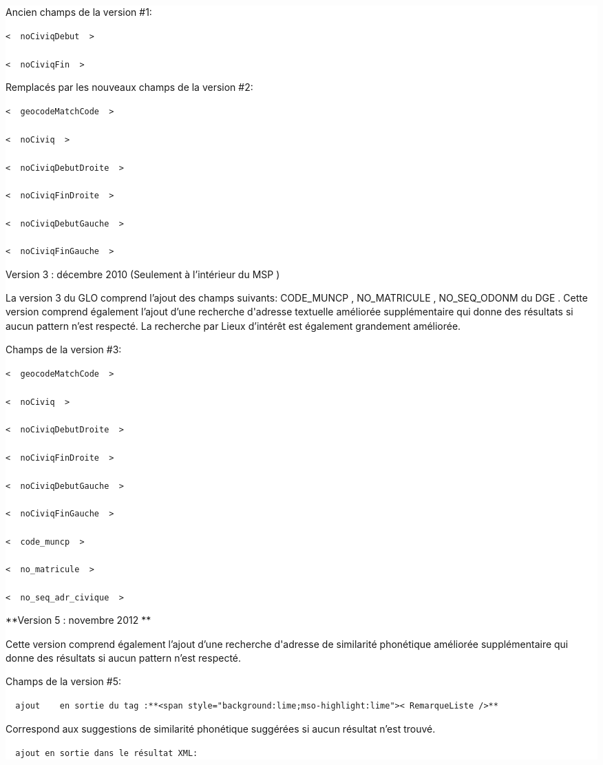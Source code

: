 
Ancien champs de la version #1: 

	<  noCiviqDebut  > 
	
	<  noCiviqFin  > 

Remplacés par les nouveaux champs de la version #2: 

	<  geocodeMatchCode  > 
	
	<  noCiviq  > 
	
	<  noCiviqDebutDroite  > 
	
	<  noCiviqFinDroite  > 
	
	<  noCiviqDebutGauche  > 
	
	<  noCiviqFinGauche  > 

 
Version 3 : décembre 2010 (Seulement à l’intérieur du  MSP ) 

La version 3 du  GLO  comprend l’ajout des champs suivants:  CODE_MUNCP ,  NO_MATRICULE ,  NO_SEQ_ODONM  du  DGE .   Cette version comprend également l’ajout d’une recherche d'adresse textuelle améliorée supplémentaire qui donne des résultats si aucun pattern n’est respecté. La recherche par Lieux d’intérêt est également grandement améliorée. 


Champs de la version #3: 

	<  geocodeMatchCode  > 
	
	<  noCiviq  > 
	
	<  noCiviqDebutDroite  > 
	
	<  noCiviqFinDroite  > 
	
	<  noCiviqDebutGauche  > 
	
	<  noCiviqFinGauche  > 
	
	<  code_muncp  > 
	
	<  no_matricule  > 
	
	<  no_seq_adr_civique  > 

 
**Version 5 : novembre 2012 **


Cette version comprend également l’ajout d’une recherche d'adresse de similarité phonétique améliorée supplémentaire qui donne des résultats si aucun pattern n’est respecté. 


Champs de la version #5: 

	  ajout    en sortie du tag :**<span style="background:lime;mso-highlight:lime">< RemarqueListe />** 

 Correspond aux suggestions de similarité phonétique suggérées si aucun résultat n’est trouvé. 


	  ajout en sortie dans le résultat XML: 
	